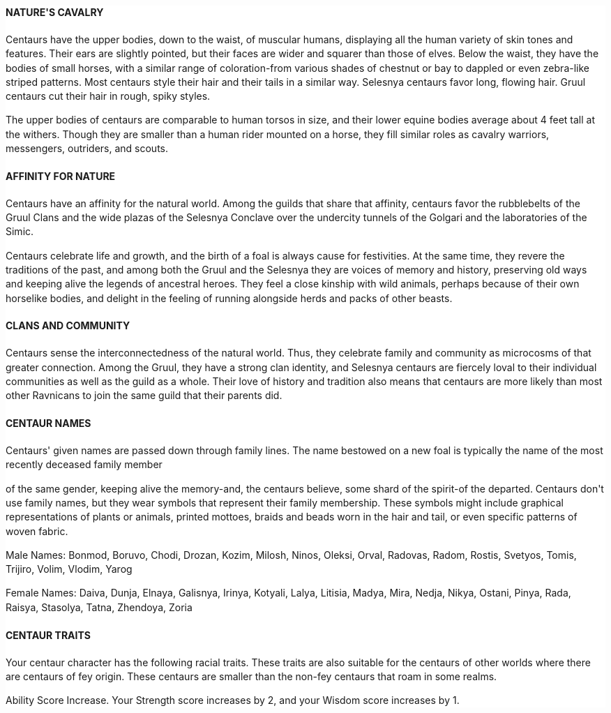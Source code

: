 #### NATURE'S CAVALRY

Centaurs have the upper bodies, down to the waist, of muscular humans, displaying all the human variety of skin tones and features. Their ears are slightly pointed, but their faces are wider and squarer than those of elves. Below the waist, they have the bodies of small horses, with a similar range of coloration-from various shades of chestnut or bay to dappled or even zebra-like striped patterns. Most centaurs style their hair and their tails in a similar way. Selesnya centaurs favor long, flowing hair. Gruul centaurs cut their hair in rough, spiky styles.

The upper bodies of centaurs are comparable to human torsos in size, and their lower equine bodies average about 4 feet tall at the withers. Though they are smaller than a human rider mounted on a horse, they fill similar roles as cavalry warriors, messengers, outriders, and scouts.

#### AFFINITY FOR NATURE

Centaurs have an affinity for the natural world. Among the guilds that share that affinity, centaurs favor the rubblebelts of the Gruul Clans and the wide plazas of the Selesnya Conclave over the undercity tunnels of the Golgari and the laboratories of the Simic.

Centaurs celebrate life and growth, and the birth of a foal is always cause for festivities. At the same time, they revere the traditions of the past, and among both the Gruul and the Selesnya they are voices of memory and history, preserving old ways and keeping alive the legends of ancestral heroes. They feel a close kinship with wild animals, perhaps because of their own horselike bodies, and delight in the feeling of running alongside herds and packs of other beasts.

#### CLANS AND COMMUNITY

Centaurs sense the interconnectedness of the natural world. Thus, they celebrate family and community as microcosms of that greater connection. Among the Gruul, they have a strong clan identity, and Selesnya centaurs are fiercely loval to their individual communities as well as the guild as a whole. Their love of history and tradition also means that centaurs are more likely than most other Ravnicans to join the same guild that their parents did.

#### CENTAUR NAMES

Centaurs' given names are passed down through family lines. The name bestowed on a new foal is typically the name of the most recently deceased family member

of the same gender, keeping alive the memory-and, the centaurs believe, some shard of the spirit-of the departed. Centaurs don't use family names, but they wear symbols that represent their family membership. These symbols might include graphical representations of plants or animals, printed mottoes, braids and beads worn in the hair and tail, or even specific patterns of woven fabric.

Male Names: Bonmod, Boruvo, Chodi, Drozan, Kozim, Milosh, Ninos, Oleksi, Orval, Radovas, Radom, Rostis, Svetyos, Tomis, Trijiro, Volim, Vlodim, Yarog

Female Names: Daiva, Dunja, Elnaya, Galisnya, Irinya, Kotyali, Lalya, Litisia, Madya, Mira, Nedja, Nikya, Ostani, Pinya, Rada, Raisya, Stasolya, Tatna, Zhendoya, Zoria

#### CENTAUR TRAITS

Your centaur character has the following racial traits. These traits are also suitable for the centaurs of other worlds where there are centaurs of fey origin. These centaurs are smaller than the non-fey centaurs that roam in some realms.

Ability Score Increase. Your Strength score increases by 2, and your Wisdom score increases by 1.

